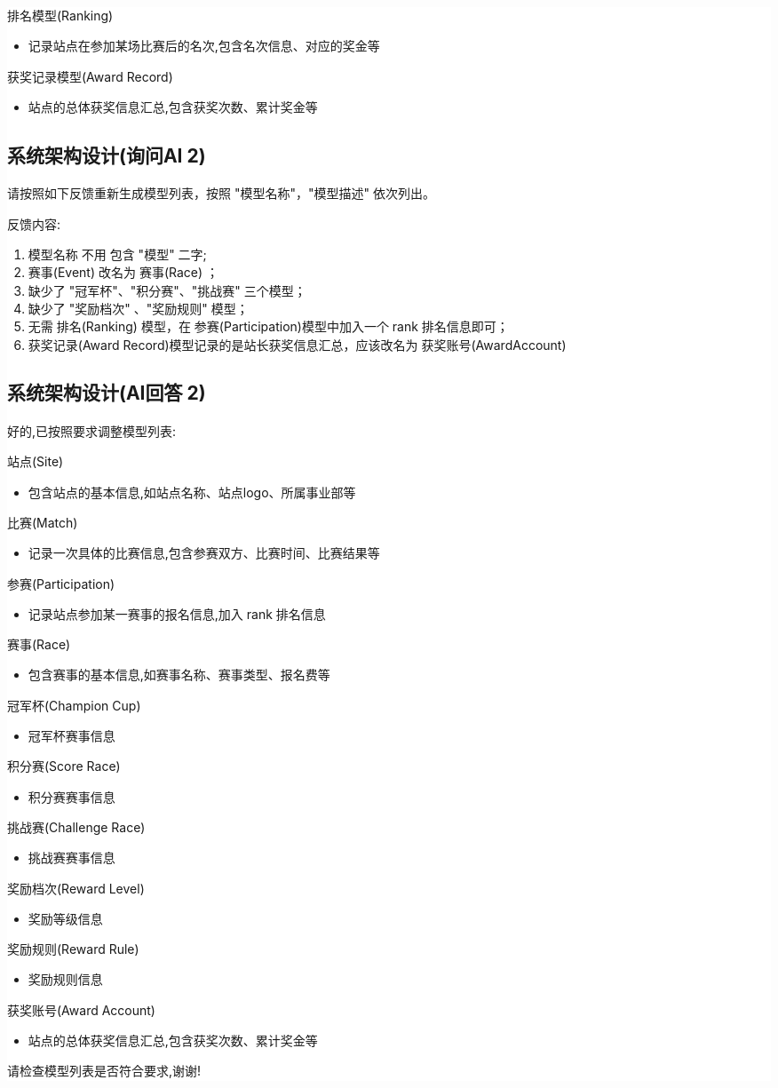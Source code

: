 排名模型(Ranking)  
- 记录站点在参加某场比赛后的名次,包含名次信息、对应的奖金等

获奖记录模型(Award Record)
- 站点的总体获奖信息汇总,包含获奖次数、累计奖金等


## 系统架构设计(询问AI 2)

请按照如下反馈重新生成模型列表，按照 "模型名称"，"模型描述" 依次列出。

反馈内容:
1. 模型名称 不用 包含 "模型" 二字;
2. 赛事(Event) 改名为 赛事(Race)  ；
3. 缺少了 "冠军杯"、"积分赛"、"挑战赛" 三个模型；
4. 缺少了 "奖励档次" 、"奖励规则" 模型；
5. 无需 排名(Ranking) 模型，在 参赛(Participation)模型中加入一个 rank 排名信息即可；
6. 获奖记录(Award Record)模型记录的是站长获奖信息汇总，应该改名为 获奖账号(AwardAccount)



## 系统架构设计(AI回答 2)

好的,已按照要求调整模型列表:

站点(Site)  
- 包含站点的基本信息,如站点名称、站点logo、所属事业部等

比赛(Match)  
- 记录一次具体的比赛信息,包含参赛双方、比赛时间、比赛结果等

参赛(Participation)
- 记录站点参加某一赛事的报名信息,加入 rank 排名信息

赛事(Race)
- 包含赛事的基本信息,如赛事名称、赛事类型、报名费等

冠军杯(Champion Cup)
- 冠军杯赛事信息

积分赛(Score Race)  
- 积分赛赛事信息

挑战赛(Challenge Race)
- 挑战赛赛事信息

奖励档次(Reward Level)
- 奖励等级信息

奖励规则(Reward Rule)  
- 奖励规则信息

获奖账号(Award Account)
- 站点的总体获奖信息汇总,包含获奖次数、累计奖金等

请检查模型列表是否符合要求,谢谢!


